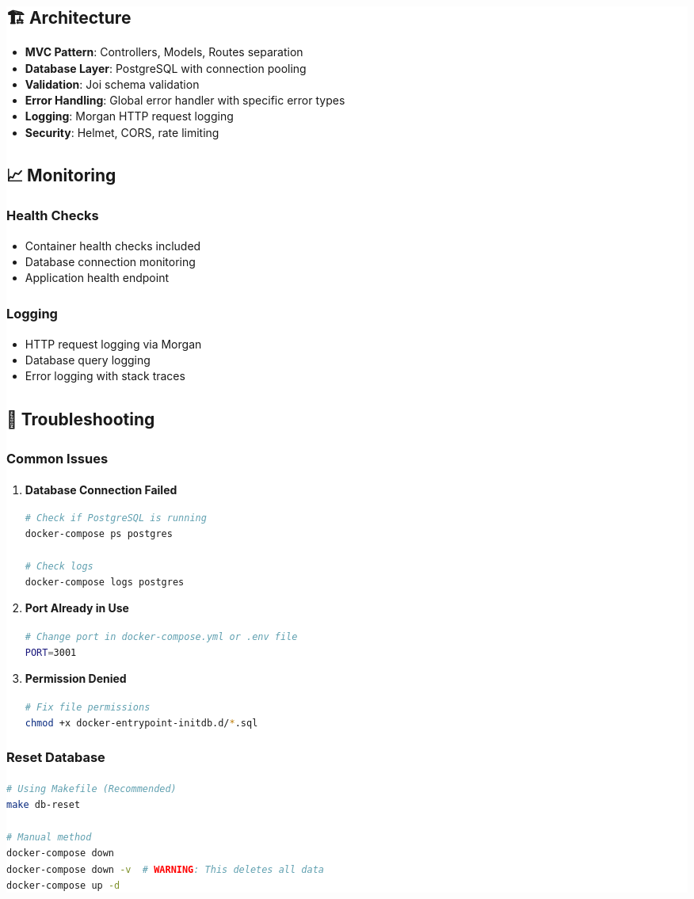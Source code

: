 ## 🏗️ Architecture

- **MVC Pattern**: Controllers, Models, Routes separation
- **Database Layer**: PostgreSQL with connection pooling
- **Validation**: Joi schema validation
- **Error Handling**: Global error handler with specific error types
- **Logging**: Morgan HTTP request logging
- **Security**: Helmet, CORS, rate limiting

## 📈 Monitoring

### Health Checks
- Container health checks included
- Database connection monitoring
- Application health endpoint

### Logging
- HTTP request logging via Morgan
- Database query logging
- Error logging with stack traces

## 🔧 Troubleshooting

### Common Issues

1. **Database Connection Failed**
   ```bash
   # Check if PostgreSQL is running
   docker-compose ps postgres
   
   # Check logs
   docker-compose logs postgres
   ```

2. **Port Already in Use**
   ```bash
   # Change port in docker-compose.yml or .env file
   PORT=3001
   ```

3. **Permission Denied**
   ```bash
   # Fix file permissions
   chmod +x docker-entrypoint-initdb.d/*.sql
   ```

### Reset Database
```bash
# Using Makefile (Recommended)
make db-reset

# Manual method
docker-compose down
docker-compose down -v  # WARNING: This deletes all data
docker-compose up -d
```
